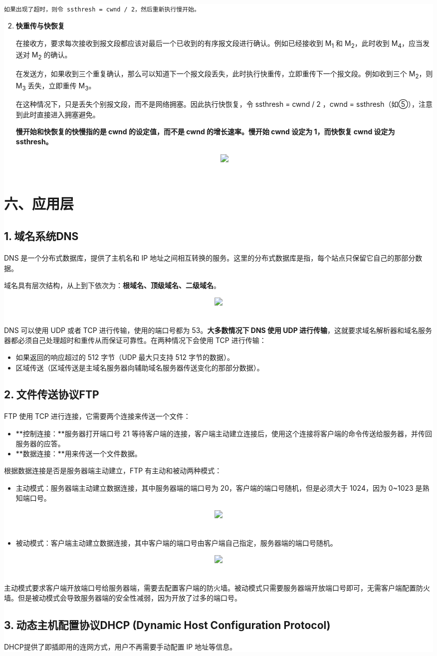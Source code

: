     如果出现了超时，则令 ssthresh = cwnd / 2，然后重新执行慢开始。

2. **快重传与快恢复**

    在接收方，要求每次接收到报文段都应该对最后一个已收到的有序报文段进行确认。例如已经接收到 M<sub>1</sub> 和 M<sub>2</sub>，此时收到 M<sub>4</sub>，应当发送对 M<sub>2</sub> 的确认。

    在发送方，如果收到三个重复确认，那么可以知道下一个报文段丢失，此时执行快重传，立即重传下一个报文段。例如收到三个 M<sub>2</sub>，则 M<sub>3</sub> 丢失，立即重传 M<sub>3</sub>。

    在这种情况下，只是丢失个别报文段，而不是网络拥塞。因此执行快恢复，令 ssthresh = cwnd / 2 ，cwnd = ssthresh（如⑤），注意到此时直接进入拥塞避免。

    **慢开始和快恢复的快慢指的是 cwnd 的设定值，而不是 cwnd 的增长速率。慢开始 cwnd 设定为 1，而快恢复 cwnd 设定为 ssthresh。**

    <div align="center"> <img src="https://cs-notes-1256109796.cos.ap-guangzhou.myqcloud.com/f61b5419-c94a-4df1-8d4d-aed9ae8cc6d5.png" width="600"/> </div><br>

# 六、应用层

## 1. 域名系统DNS

DNS 是一个分布式数据库，提供了主机名和 IP 地址之间相互转换的服务。这里的分布式数据库是指，每个站点只保留它自己的那部分数据。

域名具有层次结构，从上到下依次为：**根域名、顶级域名、二级域名**。

<div align="center"> <img src="https://cs-notes-1256109796.cos.ap-guangzhou.myqcloud.com/b54eeb16-0b0e-484c-be62-306f57c40d77.jpg"/> </div><br>

DNS 可以使用 UDP 或者 TCP 进行传输，使用的端口号都为 53。**大多数情况下 DNS 使用 UDP 进行传输**，这就要求域名解析器和域名服务器都必须自己处理超时和重传从而保证可靠性。在两种情况下会使用 TCP 进行传输：

- 如果返回的响应超过的 512 字节（UDP 最大只支持 512 字节的数据）。
- 区域传送（区域传送是主域名服务器向辅助域名服务器传送变化的那部分数据）。

## 2. 文件传送协议FTP

FTP 使用 TCP 进行连接，它需要两个连接来传送一个文件：

- **控制连接：**服务器打开端口号 21 等待客户端的连接，客户端主动建立连接后，使用这个连接将客户端的命令传送给服务器，并传回服务器的应答。
- **数据连接：**用来传送一个文件数据。

根据数据连接是否是服务器端主动建立，FTP 有主动和被动两种模式：

- 主动模式：服务器端主动建立数据连接，其中服务器端的端口号为 20，客户端的端口号随机，但是必须大于 1024，因为 0\~1023 是熟知端口号。

<div align="center"> <img src="https://cs-notes-1256109796.cos.ap-guangzhou.myqcloud.com/03f47940-3843-4b51-9e42-5dcaff44858b.jpg"/> </div><br>

- 被动模式：客户端主动建立数据连接，其中客户端的端口号由客户端自己指定，服务器端的端口号随机。

<div align="center"> <img src="https://cs-notes-1256109796.cos.ap-guangzhou.myqcloud.com/be5c2c61-86d2-4dba-a289-b48ea23219de.jpg"/> </div><br>

主动模式要求客户端开放端口号给服务器端，需要去配置客户端的防火墙。被动模式只需要服务器端开放端口号即可，无需客户端配置防火墙。但是被动模式会导致服务器端的安全性减弱，因为开放了过多的端口号。

## 3. 动态主机配置协议DHCP (Dynamic Host Configuration Protocol) 

DHCP提供了即插即用的连网方式，用户不再需要手动配置 IP 地址等信息。
